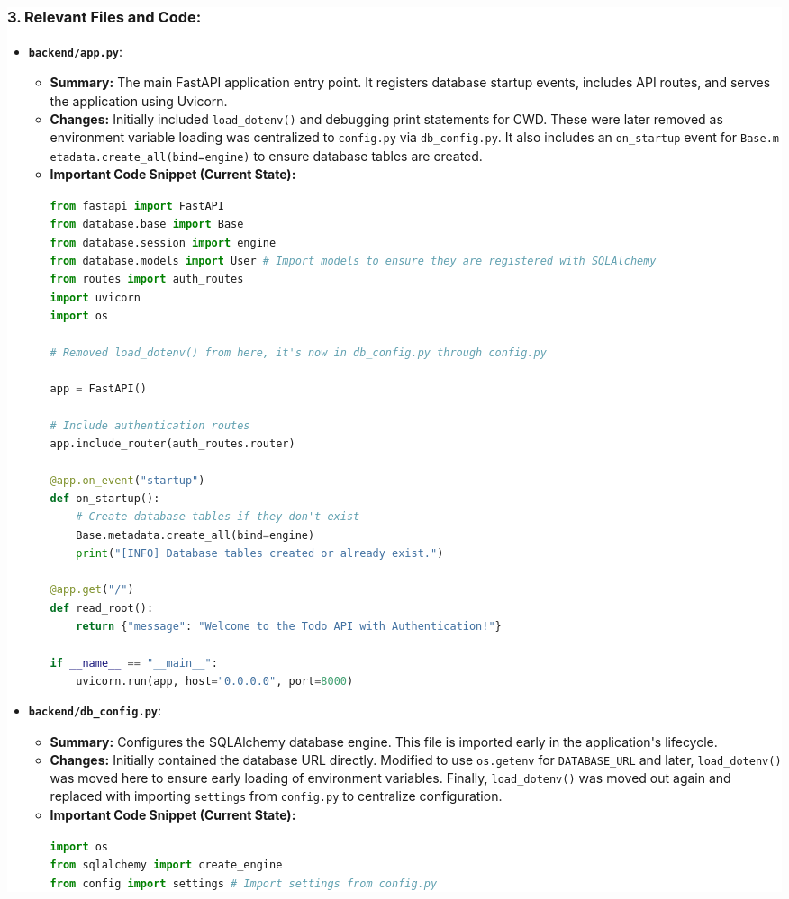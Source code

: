 ### 3. Relevant Files and Code:

*   **`backend/app.py`**:
    *   **Summary:** The main FastAPI application entry point. It registers database startup events, includes API routes, and serves the application using Uvicorn.
    *   **Changes:** Initially included `load_dotenv()` and debugging print statements for CWD. These were later removed as environment variable loading was centralized to `config.py` via `db_config.py`. It also includes an `on_startup` event for `Base.metadata.create_all(bind=engine)` to ensure database tables are created.
    *   **Important Code Snippet (Current State):**
        ```python
        from fastapi import FastAPI
        from database.base import Base
        from database.session import engine
        from database.models import User # Import models to ensure they are registered with SQLAlchemy
        from routes import auth_routes
        import uvicorn
        import os

        # Removed load_dotenv() from here, it's now in db_config.py through config.py

        app = FastAPI()

        # Include authentication routes
        app.include_router(auth_routes.router)

        @app.on_event("startup")
        def on_startup():
            # Create database tables if they don't exist
            Base.metadata.create_all(bind=engine)
            print("[INFO] Database tables created or already exist.")

        @app.get("/")
        def read_root():
            return {"message": "Welcome to the Todo API with Authentication!"}

        if __name__ == "__main__":
            uvicorn.run(app, host="0.0.0.0", port=8000)
        ```

*   **`backend/db_config.py`**:
    *   **Summary:** Configures the SQLAlchemy database engine. This file is imported early in the application's lifecycle.
    *   **Changes:** Initially contained the database URL directly. Modified to use `os.getenv` for `DATABASE_URL` and later, `load_dotenv()` was moved here to ensure early loading of environment variables. Finally, `load_dotenv()` was moved out again and replaced with importing `settings` from `config.py` to centralize configuration.
    *   **Important Code Snippet (Current State):**
        ```python
        import os
        from sqlalchemy import create_engine
        from config import settings # Import settings from config.py
